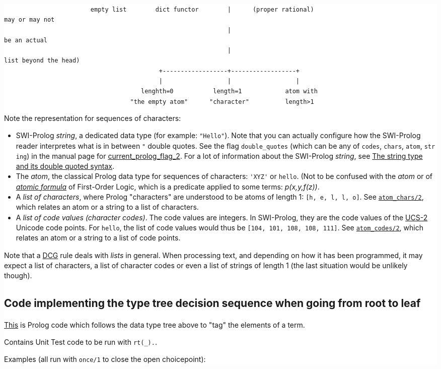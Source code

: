 ```text
                        empty list        dict functor        |      (proper rational)                                                    may or may not
                                                              |                                                                            be an actual
                                                              |                                                                        list beyond the head)
                                           +------------------+------------------+
                                           |                  |                  |
                                      lenghth=0           length=1            atom with
                                   "the empty atom"      "character"          length>1
```

Note the representation for sequences of characters:

- SWI-Prolog _string_, a dedicated data type (for example: `"Hello"`). Note that you can actually configure how the SWI-Prolog reader
  interpretes what is in between `"` double quotes. See the flag `double_quotes` (which can be any of `codes`, `chars`, `atom`, `string`) 
  in the manual page for [current_prolog_flag_2](https://www.swi-prolog.org/pldoc/doc_for?object=current_prolog_flag/2). For a lot
  of information about the SWI-Prolog _string_, see [The string type and its double quoted syntax](https://www.swi-prolog.org/pldoc/man?section=strings).
- The _atom_, the classical Prolog data type for sequences of characters: `'XYZ'` or `hello`. (Not to be confused with the _atom_ or 
  of [_atomic formula_](https://en.wikipedia.org/wiki/Atomic_formula) of First-Order Logic, which is a predicate applied to some terms: _p(x,y,f(z))_.
- A _list of characters_, where Prolog "characters" are understood to be atoms of length 1: `[h, e, l, l, o]`. See 
  [`atom_chars/2`](https://www.swi-prolog.org/pldoc/doc_for?object=atom_chars/2), which relates an atom or a string to a list of characters.
- A _list of code values (character codes)_. The code values are integers. In SWI-Prolog, they are the code values of the
  [UCS-2](https://en.wikipedia.org/wiki/Universal_Coded_Character_Set) Unicode code points. For `hello`, the list of code values
  would thus be `[104, 101, 108, 108, 111]`. See [`atom_codes/2`](https://www.swi-prolog.org/pldoc/doc_for?object=atom_codes/2), 
  which relates an atom or a string to a list of code points.
  
 Note that a [DCG](https://www.swi-prolog.org/pldoc/doc_for?object=phrase/3) rule deals with _lists_ in general. When processing text,
 and depending on how it has been programmed, it may expect a list of characters, a list of character codes or even a list of
 strings of length 1 (the last situation would be unlikely though).

## Code implementing the type tree decision sequence when going from root to leaf 

[This](code/tagging.pl) is Prolog code which follows the data type tree above to "tag" the elements of a term.

Contains Unit Test code to be run with `rt(_).`.

Examples (all run with `once/1` to close the open choicepoint):
